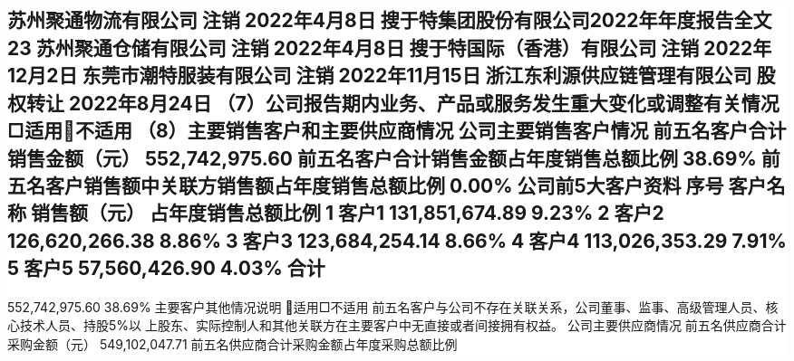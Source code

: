 苏州聚通物流有限公司
注销
2022年4月8日
搜于特集团股份有限公司2022年年度报告全文
23
苏州聚通仓储有限公司
注销
2022年4月8日
搜于特国际（香港）有限公司
注销
2022年12月2日
东莞市潮特服装有限公司
注销
2022年11月15日
浙江东利源供应链管理有限公司
股权转让
2022年8月24日
（7）公司报告期内业务、产品或服务发生重大变化或调整有关情况
□适用不适用
（8）主要销售客户和主要供应商情况
公司主要销售客户情况
前五名客户合计销售金额（元）
552,742,975.60
前五名客户合计销售金额占年度销售总额比例
38.69%
前五名客户销售额中关联方销售额占年度销售总额比例
0.00%
公司前5大客户资料
序号
客户名称
销售额（元）
占年度销售总额比例
1
客户1
131,851,674.89
9.23%
2
客户2
126,620,266.38
8.86%
3
客户3
123,684,254.14
8.66%
4
客户4
113,026,353.29
7.91%
5
客户5
57,560,426.90
4.03%
合计
--
552,742,975.60
38.69%
主要客户其他情况说明
适用□不适用
前五名客户与公司不存在关联关系，公司董事、监事、高级管理人员、核心技术人员、持股5%以
上股东、实际控制人和其他关联方在主要客户中无直接或者间接拥有权益。
公司主要供应商情况
前五名供应商合计采购金额（元）
549,102,047.71
前五名供应商合计采购金额占年度采购总额比例
